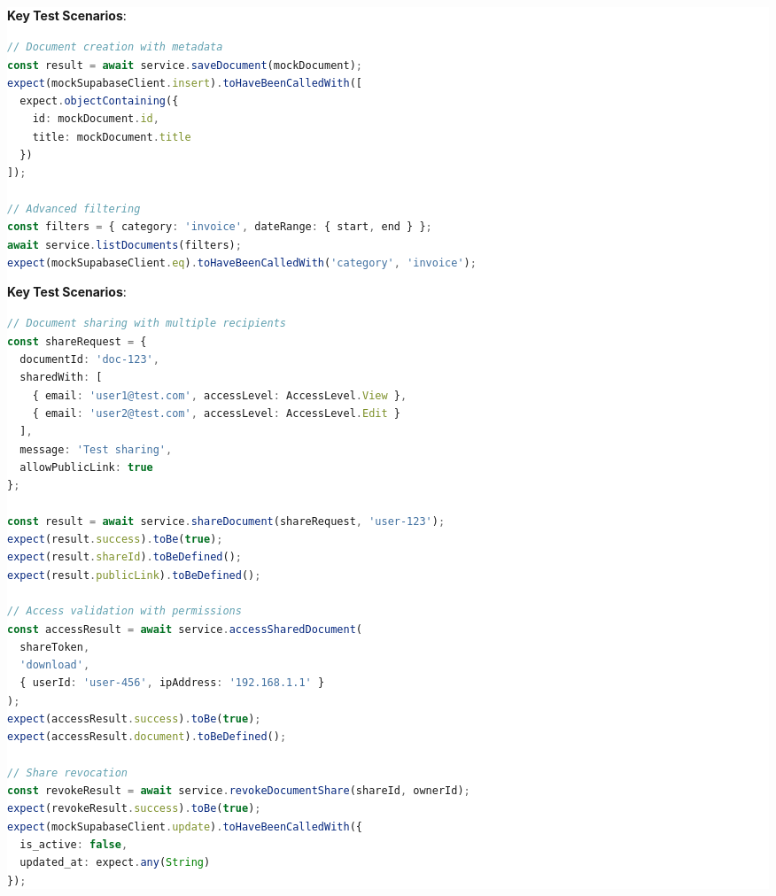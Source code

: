 **Key Test Scenarios**:
```typescript
// Document creation with metadata
const result = await service.saveDocument(mockDocument);
expect(mockSupabaseClient.insert).toHaveBeenCalledWith([
  expect.objectContaining({
    id: mockDocument.id,
    title: mockDocument.title
  })
]);

// Advanced filtering
const filters = { category: 'invoice', dateRange: { start, end } };
await service.listDocuments(filters);
expect(mockSupabaseClient.eq).toHaveBeenCalledWith('category', 'invoice');
```

**Key Test Scenarios**:
```typescript
// Document sharing with multiple recipients
const shareRequest = {
  documentId: 'doc-123',
  sharedWith: [
    { email: 'user1@test.com', accessLevel: AccessLevel.View },
    { email: 'user2@test.com', accessLevel: AccessLevel.Edit }
  ],
  message: 'Test sharing',
  allowPublicLink: true
};

const result = await service.shareDocument(shareRequest, 'user-123');
expect(result.success).toBe(true);
expect(result.shareId).toBeDefined();
expect(result.publicLink).toBeDefined();

// Access validation with permissions
const accessResult = await service.accessSharedDocument(
  shareToken,
  'download',
  { userId: 'user-456', ipAddress: '192.168.1.1' }
);
expect(accessResult.success).toBe(true);
expect(accessResult.document).toBeDefined();

// Share revocation
const revokeResult = await service.revokeDocumentShare(shareId, ownerId);
expect(revokeResult.success).toBe(true);
expect(mockSupabaseClient.update).toHaveBeenCalledWith({
  is_active: false,
  updated_at: expect.any(String)
});
```
